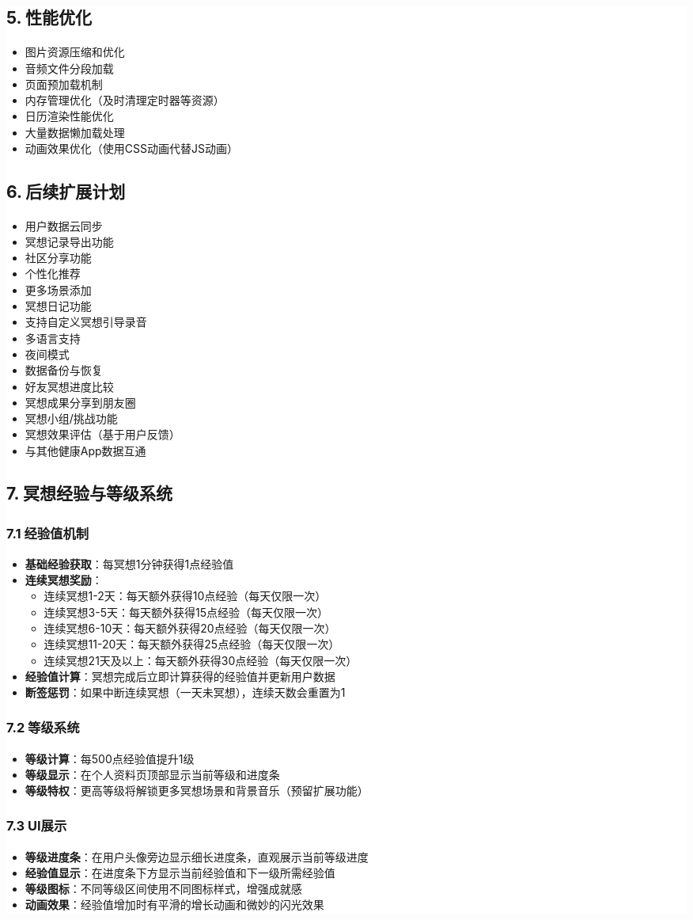 ## 5. 性能优化
- 图片资源压缩和优化
- 音频文件分段加载
- 页面预加载机制
- 内存管理优化（及时清理定时器等资源）
- 日历渲染性能优化
- 大量数据懒加载处理
- 动画效果优化（使用CSS动画代替JS动画）

## 6. 后续扩展计划
- 用户数据云同步
- 冥想记录导出功能
- 社区分享功能
- 个性化推荐
- 更多场景添加
- 冥想日记功能
- 支持自定义冥想引导录音
- 多语言支持
- 夜间模式
- 数据备份与恢复
- 好友冥想进度比较
- 冥想成果分享到朋友圈
- 冥想小组/挑战功能
- 冥想效果评估（基于用户反馈）
- 与其他健康App数据互通

## 7. 冥想经验与等级系统

### 7.1 经验值机制
- **基础经验获取**：每冥想1分钟获得1点经验值
- **连续冥想奖励**：
  - 连续冥想1-2天：每天额外获得10点经验（每天仅限一次）
  - 连续冥想3-5天：每天额外获得15点经验（每天仅限一次）
  - 连续冥想6-10天：每天额外获得20点经验（每天仅限一次）
  - 连续冥想11-20天：每天额外获得25点经验（每天仅限一次）
  - 连续冥想21天及以上：每天额外获得30点经验（每天仅限一次）
- **经验值计算**：冥想完成后立即计算获得的经验值并更新用户数据
- **断签惩罚**：如果中断连续冥想（一天未冥想），连续天数会重置为1

### 7.2 等级系统
- **等级计算**：每500点经验值提升1级
- **等级显示**：在个人资料页顶部显示当前等级和进度条
- **等级特权**：更高等级将解锁更多冥想场景和背景音乐（预留扩展功能）

### 7.3 UI展示
- **等级进度条**：在用户头像旁边显示细长进度条，直观展示当前等级进度
- **经验值显示**：在进度条下方显示当前经验值和下一级所需经验值
- **等级图标**：不同等级区间使用不同图标样式，增强成就感
- **动画效果**：经验值增加时有平滑的增长动画和微妙的闪光效果
